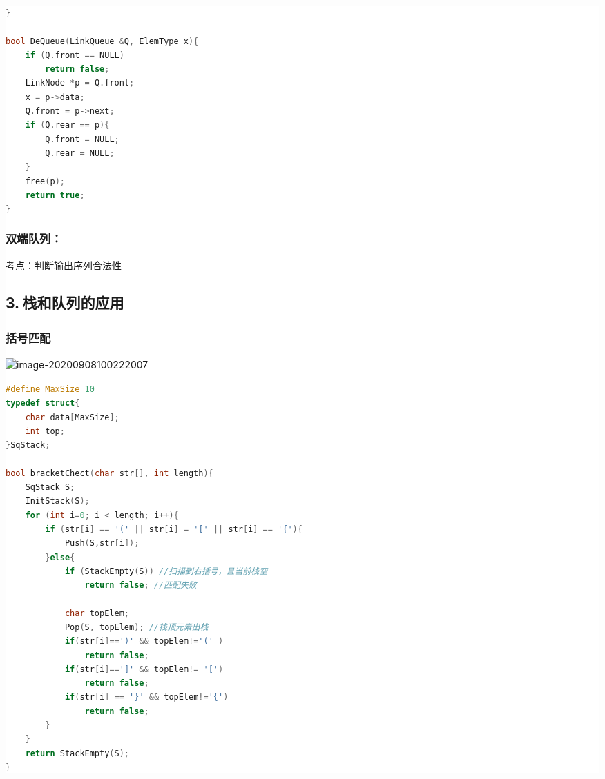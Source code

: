 ```C++
}

bool DeQueue(LinkQueue &Q, ElemType x){
    if (Q.front == NULL)
        return false;
    LinkNode *p = Q.front;
    x = p->data;
    Q.front = p->next;
    if (Q.rear == p){
        Q.front = NULL;
        Q.rear = NULL;
    }
    free(p);
    return true;
}
```

### 双端队列：

考点：判断输出序列合法性

## 3\. 栈和队列的应用

### 括号匹配

![image-20200908100222007](/Applications/Joplin.app/Contents/Library/Application%20Support/typora-user-images/image-20200908100222007.png)

```C++
#define MaxSize 10
typedef struct{
    char data[MaxSize];
    int top;
}SqStack;

bool bracketChect(char str[], int length){
    SqStack S;
    InitStack(S);
    for (int i=0; i < length; i++){
        if (str[i] == '(' || str[i] = '[' || str[i] == '{'){
            Push(S,str[i]);
        }else{
            if (StackEmpty(S)) //扫描到右括号，且当前栈空
                return false; //匹配失败
         
            char topElem;
            Pop(S, topElem); //栈顶元素出栈
            if(str[i]==')' && topElem!='(' )
                return false;
            if(str[i]==']' && topElem!= '[')
                return false;
            if(str[i] == '}' && topElem!='{')
                return false;
        }
    }
    return StackEmpty(S);
}
```
